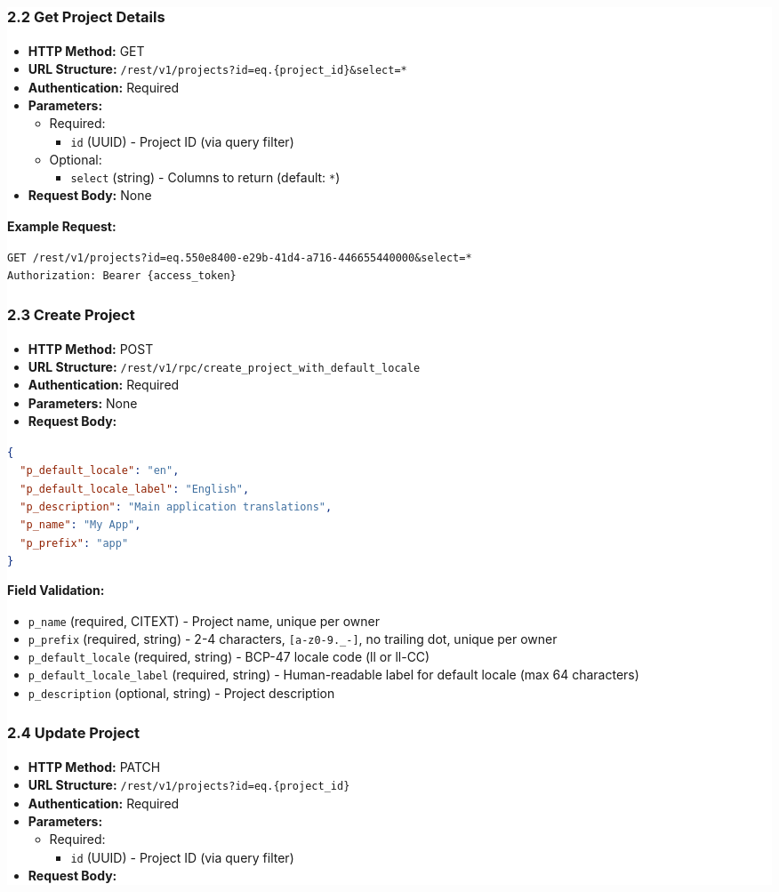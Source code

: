 ### 2.2 Get Project Details

- **HTTP Method:** GET
- **URL Structure:** `/rest/v1/projects?id=eq.{project_id}&select=*`
- **Authentication:** Required
- **Parameters:**
  - Required:
    - `id` (UUID) - Project ID (via query filter)
  - Optional:
    - `select` (string) - Columns to return (default: `*`)
- **Request Body:** None

**Example Request:**

```http
GET /rest/v1/projects?id=eq.550e8400-e29b-41d4-a716-446655440000&select=*
Authorization: Bearer {access_token}
```

### 2.3 Create Project

- **HTTP Method:** POST
- **URL Structure:** `/rest/v1/rpc/create_project_with_default_locale`
- **Authentication:** Required
- **Parameters:** None
- **Request Body:**

```json
{
  "p_default_locale": "en",
  "p_default_locale_label": "English",
  "p_description": "Main application translations",
  "p_name": "My App",
  "p_prefix": "app"
}
```

**Field Validation:**

- `p_name` (required, CITEXT) - Project name, unique per owner
- `p_prefix` (required, string) - 2-4 characters, `[a-z0-9._-]`, no trailing dot, unique per owner
- `p_default_locale` (required, string) - BCP-47 locale code (ll or ll-CC)
- `p_default_locale_label` (required, string) - Human-readable label for default locale (max 64 characters)
- `p_description` (optional, string) - Project description

### 2.4 Update Project

- **HTTP Method:** PATCH
- **URL Structure:** `/rest/v1/projects?id=eq.{project_id}`
- **Authentication:** Required
- **Parameters:**
  - Required:
    - `id` (UUID) - Project ID (via query filter)
- **Request Body:**
